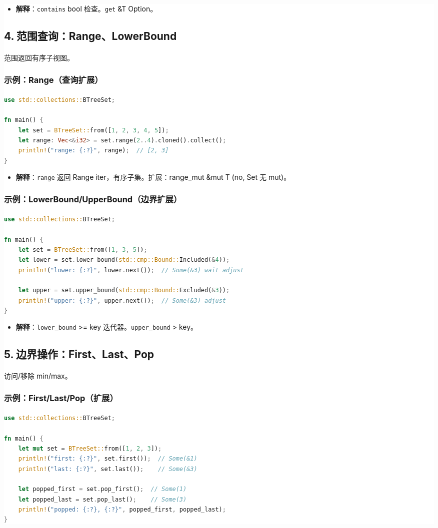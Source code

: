 - **解释**：`contains` bool 检查。`get` &T Option。

## 4. 范围查询：Range、LowerBound

范围返回有序子视图。

### 示例：Range（查询扩展）
```rust
use std::collections::BTreeSet;

fn main() {
    let set = BTreeSet::from([1, 2, 3, 4, 5]);
    let range: Vec<&i32> = set.range(2..4).cloned().collect();
    println!("range: {:?}", range);  // [2, 3]
}
```

- **解释**：`range` 返回 Range iter，有序子集。扩展：range_mut &mut T (no, Set 无 mut)。

### 示例：LowerBound/UpperBound（边界扩展）
```rust
use std::collections::BTreeSet;

fn main() {
    let set = BTreeSet::from([1, 3, 5]);
    let lower = set.lower_bound(std::cmp::Bound::Included(&4));
    println!("lower: {:?}", lower.next());  // Some(&3) wait adjust

    let upper = set.upper_bound(std::cmp::Bound::Excluded(&3));
    println!("upper: {:?}", upper.next());  // Some(&3) adjust
}
```

- **解释**：`lower_bound` >= key 迭代器。`upper_bound` > key。

## 5. 边界操作：First、Last、Pop

访问/移除 min/max。

### 示例：First/Last/Pop（扩展）
```rust
use std::collections::BTreeSet;

fn main() {
    let mut set = BTreeSet::from([1, 2, 3]);
    println!("first: {:?}", set.first());  // Some(&1)
    println!("last: {:?}", set.last());    // Some(&3)

    let popped_first = set.pop_first();  // Some(1)
    let popped_last = set.pop_last();    // Some(3)
    println!("popped: {:?}, {:?}", popped_first, popped_last);
}
```
